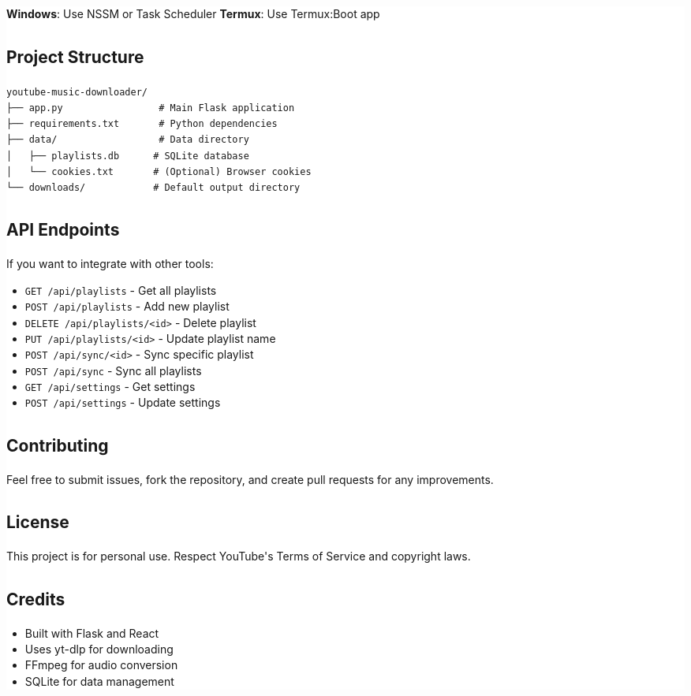 **Windows**: Use NSSM or Task Scheduler
**Termux**: Use Termux:Boot app

## Project Structure

```
youtube-music-downloader/
├── app.py                 # Main Flask application
├── requirements.txt       # Python dependencies
├── data/                  # Data directory
│   ├── playlists.db      # SQLite database
│   └── cookies.txt       # (Optional) Browser cookies
└── downloads/            # Default output directory
```

## API Endpoints

If you want to integrate with other tools:

- `GET /api/playlists` - Get all playlists
- `POST /api/playlists` - Add new playlist
- `DELETE /api/playlists/<id>` - Delete playlist
- `PUT /api/playlists/<id>` - Update playlist name
- `POST /api/sync/<id>` - Sync specific playlist
- `POST /api/sync` - Sync all playlists
- `GET /api/settings` - Get settings
- `POST /api/settings` - Update settings

## Contributing

Feel free to submit issues, fork the repository, and create pull requests for any improvements.

## License

This project is for personal use. Respect YouTube's Terms of Service and copyright laws.

## Credits

- Built with Flask and React
- Uses yt-dlp for downloading
- FFmpeg for audio conversion
- SQLite for data management

